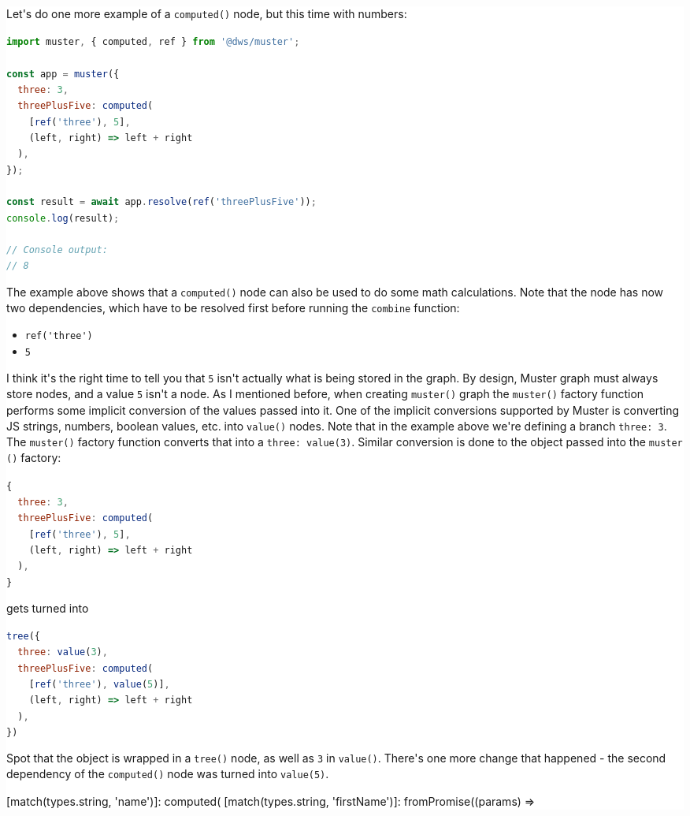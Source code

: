 Let's do one more example of a `computed()` node, but this time with numbers:
```javascript
import muster, { computed, ref } from '@dws/muster';

const app = muster({
  three: 3,
  threePlusFive: computed(
    [ref('three'), 5],
    (left, right) => left + right
  ),
});

const result = await app.resolve(ref('threePlusFive'));
console.log(result);

// Console output:
// 8
```
The example above shows that a `computed()` node can also be used to do some math calculations. Note that the node has now two dependencies, which have to be resolved first before running the `combine` function:
  - `ref('three')`
  - `5`

I think it's the right time to tell you that `5` isn't actually what is being stored in the graph. By design, Muster graph must always store nodes, and a value `5` isn't a node. As I mentioned before, when creating `muster()` graph the `muster()` factory function performs some implicit conversion of the values passed into it. One of the implicit conversions supported by Muster is converting JS strings, numbers, boolean values, etc. into `value()` nodes.
Note that in the example above we're defining a branch `three: 3`. The `muster()` factory function converts that into a `three: value(3)`. Similar conversion is done to the object passed into the `muster()` factory:
```javascript
{
  three: 3,
  threePlusFive: computed(
    [ref('three'), 5],
    (left, right) => left + right
  ),
}
```
gets turned into
```javascript
tree({
  three: value(3),
  threePlusFive: computed(
    [ref('three'), value(5)],
    (left, right) => left + right
  ),
})
```
Spot that the object is wrapped in a `tree()` node, as well as `3` in `value()`. There's one more change that happened - the second dependency of the `computed()` node was turned into `value(5)`.


  [match(types.string, 'name')]: computed(
  [match(types.string, 'firstName')]: fromPromise((params) =>